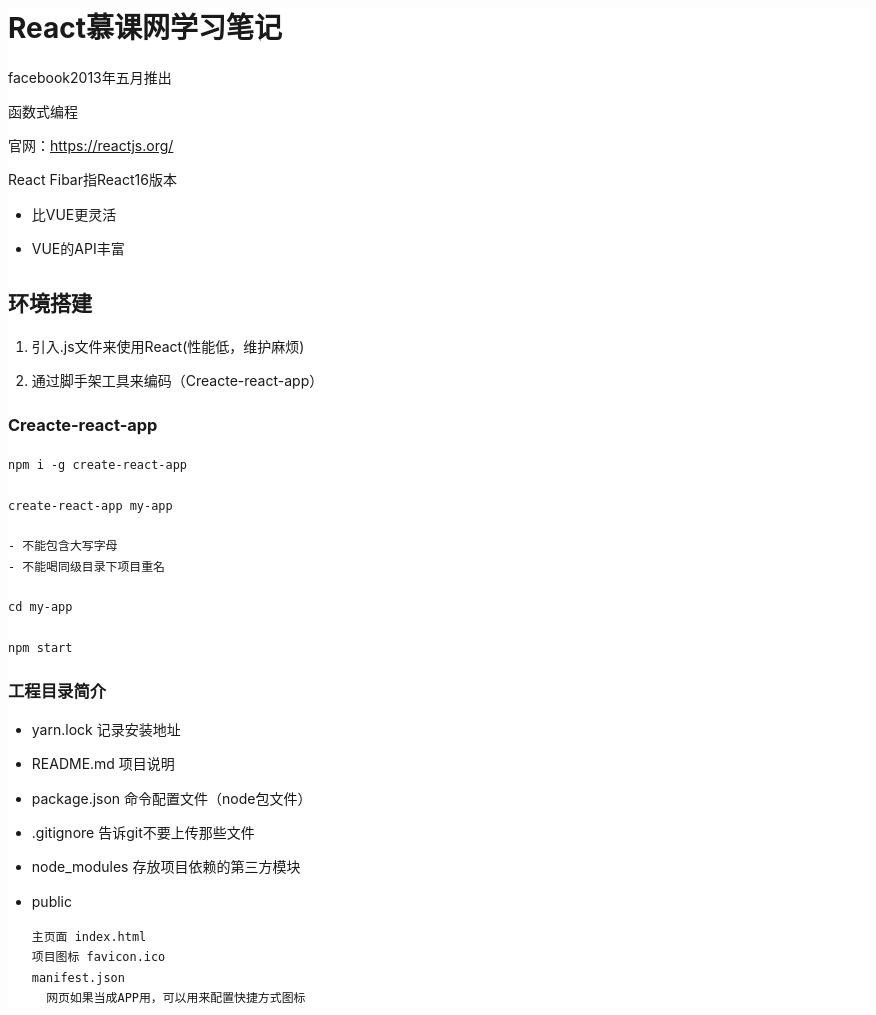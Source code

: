 # React慕课网学习笔记

facebook2013年五月推出

函数式编程

官网：https://reactjs.org/

React Fibar指React16版本

- 比VUE更灵活

- VUE的API丰富

## 环境搭建

1. 引入.js文件来使用React(性能低，维护麻烦)

2. 通过脚手架工具来编码（Creacte-react-app）

   

### Creacte-react-app

```
npm i -g create-react-app

create-react-app my-app

- 不能包含大写字母
- 不能喝同级目录下项目重名

cd my-app

npm start

```

### 工程目录简介

- yarn.lock  记录安装地址

- README.md 项目说明

- package.json  命令配置文件（node包文件）

- .gitignore  告诉git不要上传那些文件

- node_modules 存放项目依赖的第三方模块

- public 

  ```
  主页面 index.html
  项目图标 favicon.ico
  manifest.json
  	网页如果当成APP用，可以用来配置快捷方式图标
  ```
